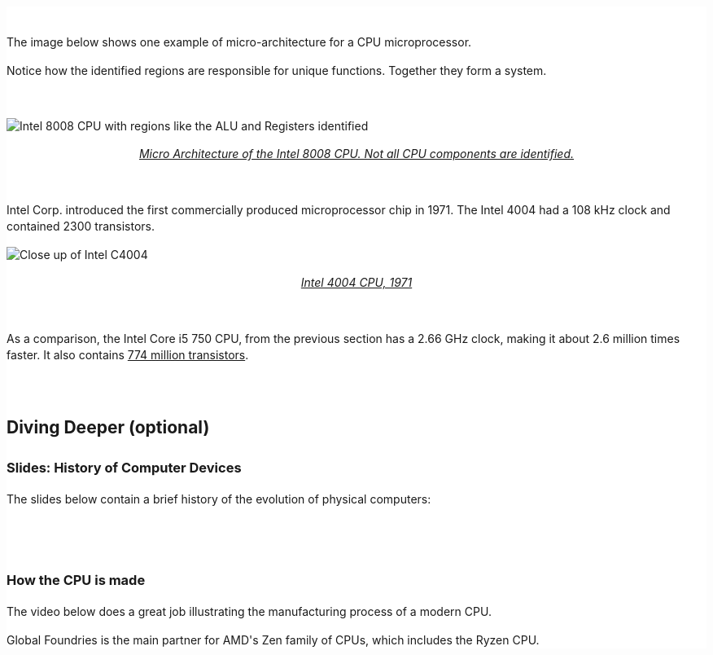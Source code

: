 <br>

The image below shows one example of micro-architecture for a CPU microprocessor.

Notice how the identified regions are responsible for unique functions. Together they form a system.

<br>

![Intel 8008 CPU with regions like the ALU and Registers identified](https://lh3.googleusercontent.com/-rAx2FFK_vLs/WJvvCXX4FGI/AAAAAAABAOo/0kqv2hW-5SAFb6vmSLe8Qdpgl7RscuJFgCHM/w9999/die-alu-block-diagram.png)

<p align="center"><a href="https://www.righto.com/2017/02/reverse-engineering-surprisingly.html"><em>Micro Architecture of the Intel 8008 CPU. Not all CPU components are identified.</em></a></p>

<br>

Intel Corp. introduced the first commercially produced microprocessor chip in 1971. The Intel 4004 had a 108 kHz clock and contained 2300 transistors.

![Close up of Intel C4004](https://upload.wikimedia.org/wikipedia/commons/thumb/5/55/Intel_C4004.jpg/1920px-Intel_C4004.jpg)

<p align="center"><a href="https://en.wikipedia.org/wiki/Intel_4004"><em>Intel 4004 CPU, 1971</em></a></p>

<br>

As a comparison, the Intel Core i5 750 CPU, from the previous section has a 2.66 GHz clock, making it about 2.6 million times faster. It also contains [774 million transistors](https://ark.intel.com/content/www/us/en/ark/products/42915/intel-core-i5-750-processor-8m-cache-2-66-ghz.html).

<br>

## Diving Deeper (optional)

### Slides: History of Computer Devices

The slides below contain a brief history of the evolution of physical computers:

<br>

<iframe src="https://docs.google.com/presentation/d/e/2PACX-1vSawiWrVsUE7iSezXI4VqzrU5Dn8bki5luGQalGpnX35fssJ0peZTxLfDnSGmDfPzkYkQscZp8Ey4er/embed?start=false&loop=false&delayms=3000" frameborder="0" height="500" width="100%" allowfullscreen="true" mozallowfullscreen="true" webkitallowfullscreen="true"></iframe>



<br>

### How the CPU is made

The video below does a great job illustrating the manufacturing process of a modern CPU.

Global Foundries is the main partner for AMD's Zen family of CPUs, which includes the Ryzen CPU.

<iframe width="560" height="315" src="https://www.youtube.com/embed/qm67wbB5GmI" frameborder="0" allow="accelerometer; autoplay; encrypted-media; gyroscope; picture-in-picture" allowfullscreen></iframe>

